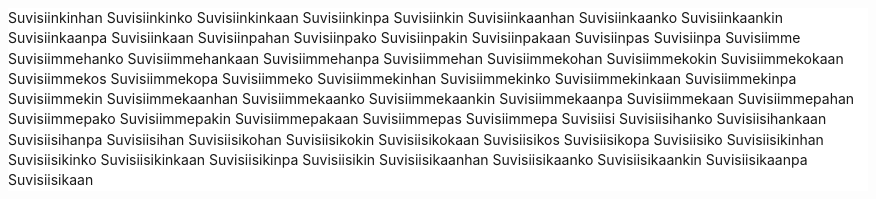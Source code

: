 Suvisiinkinhan
Suvisiinkinko
Suvisiinkinkaan
Suvisiinkinpa
Suvisiinkin
Suvisiinkaanhan
Suvisiinkaanko
Suvisiinkaankin
Suvisiinkaanpa
Suvisiinkaan
Suvisiinpahan
Suvisiinpako
Suvisiinpakin
Suvisiinpakaan
Suvisiinpas
Suvisiinpa
Suvisiimme
Suvisiimmehanko
Suvisiimmehankaan
Suvisiimmehanpa
Suvisiimmehan
Suvisiimmekohan
Suvisiimmekokin
Suvisiimmekokaan
Suvisiimmekos
Suvisiimmekopa
Suvisiimmeko
Suvisiimmekinhan
Suvisiimmekinko
Suvisiimmekinkaan
Suvisiimmekinpa
Suvisiimmekin
Suvisiimmekaanhan
Suvisiimmekaanko
Suvisiimmekaankin
Suvisiimmekaanpa
Suvisiimmekaan
Suvisiimmepahan
Suvisiimmepako
Suvisiimmepakin
Suvisiimmepakaan
Suvisiimmepas
Suvisiimmepa
Suvisiisi
Suvisiisihanko
Suvisiisihankaan
Suvisiisihanpa
Suvisiisihan
Suvisiisikohan
Suvisiisikokin
Suvisiisikokaan
Suvisiisikos
Suvisiisikopa
Suvisiisiko
Suvisiisikinhan
Suvisiisikinko
Suvisiisikinkaan
Suvisiisikinpa
Suvisiisikin
Suvisiisikaanhan
Suvisiisikaanko
Suvisiisikaankin
Suvisiisikaanpa
Suvisiisikaan